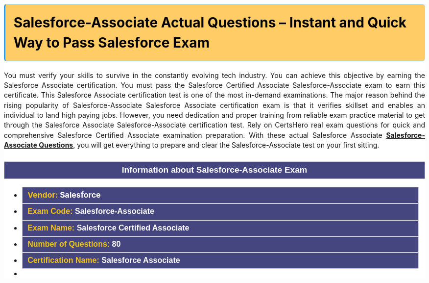 <h1><strong><span style="display:block; color:#000000; background:#ffcc66; border: 0.5px solid #AED6F1 ; border-left: 3px solid #3498DB; padding: .6em; border-radius: 6px;">Salesforce-Associate Actual Questions – Instant and Quick Way to Pass Salesforce Exam</span></strong></h1>

<p style="text-align: justify;">You must verify your skills to survive in the constantly evolving tech industry. You can achieve this objective by earning the Salesforce Associate certification. You must pass the Salesforce Certified Associate Salesforce-Associate exam to earn this certificate. This Salesforce Associate certification test is one of the most in-demand examinations. The major reason behind the rising popularity of Salesforce-Associate Salesforce Associate certification exam is that it verifies skillset and enables an individual to land high paying jobs. However, you need dedication and proper training from reliable exam practice material to get through the Salesforce Associate Salesforce-Associate certification test. Rely on CertsHero real exam questions for quick and comprehensive Salesforce Certified Associate examination preparation. With these actual Salesforce Associate <a href="https://www.certshero.com/salesforce/salesforce-associate"><strong>Salesforce-Associate Questions</strong></a>, you will get everything to prepare and clear the Salesforce-Associate test on your first sitting.</p>

<h3 style="background: #454580; border: 1px solid rgb(204, 204, 204); padding: 5px 10px; text-align: center;"><span style="color:#ffffff;"><span style="font-size:11pt"><span style="line-height:normal"><span style="font-family:Calibri,sans-serif"><b><span style="font-size:13.0pt"><span cambria="">Information about Salesforce-Associate Exam</span></span></b></span></span></span></span></h3>

<ul>
	<li style="margin:0cm 10pt">
	<div style="background:#454580; border: 1px solid rgb(204, 204, 204); padding: 5px 10px; text-align: justify;"><span style="font-size:11pt"><span style="line-height:normal"><span style="tab-stops:list 36.0pt"><span style="font-fam ily:Calibri,sans-serif"><b><span style="font-size:12.0pt"><span new="" roman="" style="font-family:" times=""><span style="color:#f1c40f;">Vendor:</span> <span style="color:#ffffff;">Salesforce</span></span></span></b></span></span></span></span></div>
	</li>
	<li style="margin:0cm 10pt">
	<div style="background: #454580; border: 1px solid rgb(204, 204, 204); padding: 5px 10px; text-align: justify;"><span style="font-size:11pt"><span style="line-height:normal"><span style="tab-stops:list 36.0pt"><span style="font-family:Calibri,sans-serif"><b><span style="font-size:12.0pt"><span new="" roman="" style="font-family:" times=""><span style="color:#f1c40f;">Exam Code:</span> <span style="color:#ffffff;">Salesforce-Associate</span></span></span></b></span></span></span></span></div>
	</li>
	<li style="margin:0cm 10pt">
	<div style="background: #454580; border: 1px solid rgb(204, 204, 204); padding: 5px 10px; text-align: justify;"><span style="font-size:11pt"><span style="line-height:normal"><span style="tab-stops:list 36.0pt"><span style="font-family:Calibri,sans-serif"><b><span style="font-size:12.0pt"><span new="" roman="" style="font-family:" times=""><span style="color:#f1c40f;">Exam Name:</span> <span style="color:#ffffff;">Salesforce Certified Associate</span></span></span></b></span></span></span></span></div>
	</li>
	<li style="margin:0cm 10pt">
	<div style="background: #454580; border: 1px solid rgb(204, 204, 204); padding: 5px 10px;"><span style="font-size:11pt"><span style="line-height:normal"><span style="tab-stops:list 36.0pt"><span style="font-family:Calibri,sans-serif"><b><span style="font-size:12.0pt"><span new="" roman="" style="font-family:" times=""><span style="color:#f1c40f;">Number of Questions: </span><span style="color:#ffffff;">80</span></span></span></b></span></span></span></span></div>
	</li>
	<li style="margin:0cm 10pt">
	<div style="background: #454580; border: 1px solid rgb(204, 204, 204); padding: 5px 10px; text-align: justify;"><span style="font-size:11pt"><span style="line-height:normal"><span style="tab-stops:list 36.0pt"><span style="font-family:Calibri,sans-serif"><b><span style="font-size:12.0pt"><span new="" roman="" style="font-family:" times=""><span style="color:#f1c40f;">Certification Name:</span> <span style="color:#ffffff;">Salesforce Associate</span></span></span></b></span></span></span></span></div>
	</li>
	<li style="margin:0cm 10pt">